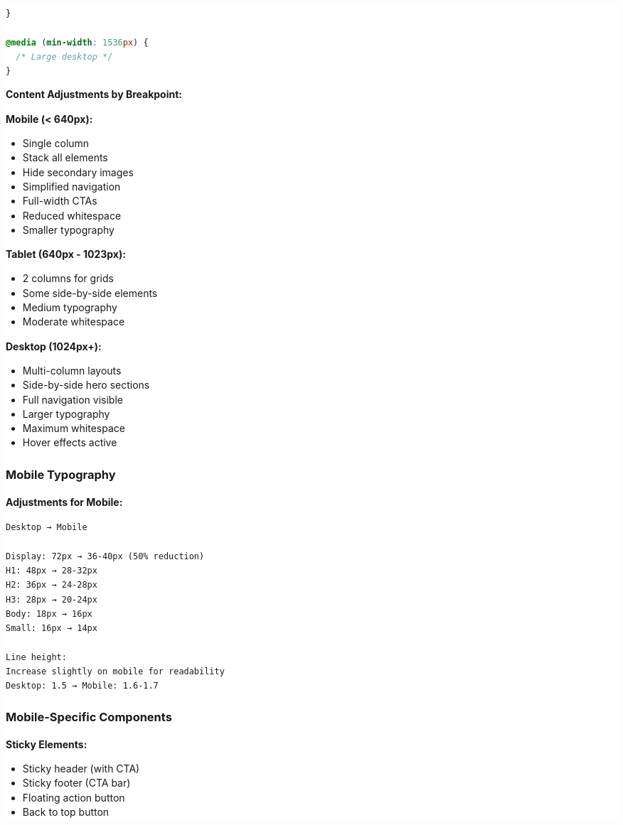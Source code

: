 ```css
}

@media (min-width: 1536px) {
  /* Large desktop */
}
```

**Content Adjustments by Breakpoint:**

**Mobile (< 640px):**
- Single column
- Stack all elements
- Hide secondary images
- Simplified navigation
- Full-width CTAs
- Reduced whitespace
- Smaller typography

**Tablet (640px - 1023px):**
- 2 columns for grids
- Some side-by-side elements
- Medium typography
- Moderate whitespace

**Desktop (1024px+):**
- Multi-column layouts
- Side-by-side hero sections
- Full navigation visible
- Larger typography
- Maximum whitespace
- Hover effects active

### Mobile Typography

**Adjustments for Mobile:**
```
Desktop → Mobile

Display: 72px → 36-40px (50% reduction)
H1: 48px → 28-32px
H2: 36px → 24-28px
H3: 28px → 20-24px
Body: 18px → 16px
Small: 16px → 14px

Line height:
Increase slightly on mobile for readability
Desktop: 1.5 → Mobile: 1.6-1.7
```

### Mobile-Specific Components

**Sticky Elements:**
- Sticky header (with CTA)
- Sticky footer (CTA bar)
- Floating action button
- Back to top button
